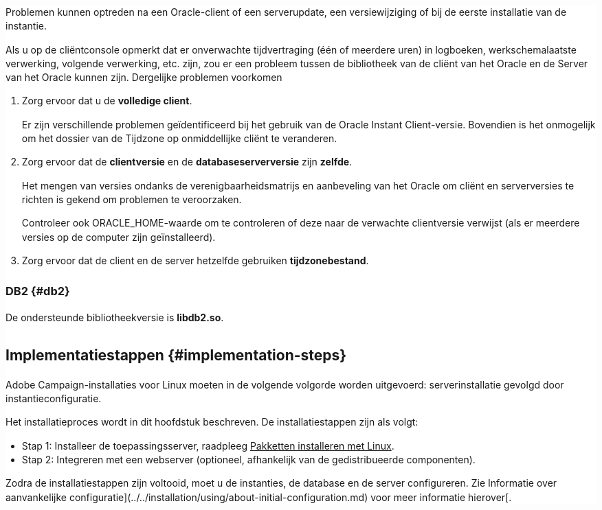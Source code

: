 Problemen kunnen optreden na een Oracle-client of een serverupdate, een versiewijziging of bij de eerste installatie van de instantie.

Als u op de cliëntconsole opmerkt dat er onverwachte tijdvertraging (één of meerdere uren) in logboeken, werkschemalaatste verwerking, volgende verwerking, etc. zijn, zou er een probleem tussen de bibliotheek van de cliënt van het Oracle en de Server van het Oracle kunnen zijn. Dergelijke problemen voorkomen

1. Zorg ervoor dat u de **volledige client**.

   Er zijn verschillende problemen geïdentificeerd bij het gebruik van de Oracle Instant Client-versie. Bovendien is het onmogelijk om het dossier van de Tijdzone op onmiddellijke cliënt te veranderen.

1. Zorg ervoor dat de **clientversie** en de **databaseserverversie** zijn **zelfde**.

   Het mengen van versies ondanks de verenigbaarheidsmatrijs en aanbeveling van het Oracle om cliënt en serverversies te richten is gekend om problemen te veroorzaken.

   Controleer ook ORACLE_HOME-waarde om te controleren of deze naar de verwachte clientversie verwijst (als er meerdere versies op de computer zijn geïnstalleerd).

1. Zorg ervoor dat de client en de server hetzelfde gebruiken **tijdzonebestand**.

### DB2 {#db2}

De ondersteunde bibliotheekversie is **libdb2.so**.

## Implementatiestappen {#implementation-steps}

Adobe Campaign-installaties voor Linux moeten in de volgende volgorde worden uitgevoerd: serverinstallatie gevolgd door instantieconfiguratie.

Het installatieproces wordt in dit hoofdstuk beschreven. De installatiestappen zijn als volgt:

* Stap 1: Installeer de toepassingsserver, raadpleeg [Pakketten installeren met Linux](../../installation/using/installing-packages-with-linux.md).
* Stap 2: Integreren met een webserver (optioneel, afhankelijk van de gedistribueerde componenten).

Zodra de installatiestappen zijn voltooid, moet u de instanties, de database en de server configureren. Zie Informatie over aanvankelijke configuratie](../../installation/using/about-initial-configuration.md) voor meer informatie hierover[.
